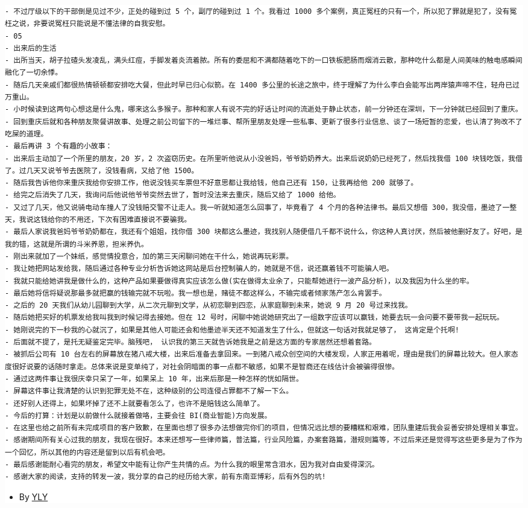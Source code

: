     - 不过厅级以下的干部倒是见过不少，正处的碰到过 5 个，副厅的碰到过 1 个。我看过 1000 多个案例，真正冤枉的只有一个，所以犯了罪就是犯了，没有冤枉之说，非要说冤枉只能说是不懂法律的自我安慰。
    - 05
    - 出来后的生活
    - 出所当天，胡子拉碴头发凌乱，满头红痘，手脚发着炎流着脓。所有的委屈和不满都随着吃下的一口铁板肥肠而烟消云散，那种吃什么都是人间美味的触电感瞬间融化了一切余悸。
    - 随后几天亲戚们都很热情顿顿都安排吃大餐，但此时早已归心似箭。在 1400 多公里的长途之旅中，终于理解了为什么李白会能写出两岸猿声啼不住，轻舟已过万重山。
    - 小时候读到这两句心想这是什么鬼，哪来这么多猴子。那种和家人有说不完的好话让时间的流逝处于静止状态，前一分钟还在深圳，下一分钟就已经回到了重庆。
    - 回到重庆后就和各种朋友聚餐讲故事、处理之前公司留下的一堆烂事、帮所里朋友处理一些私事、更新了很多行业信息、谈了一场短暂的恋爱，也认清了狗改不了吃屎的道理。
    - 最后再讲 3 个有趣的小故事：
    - 出来后主动加了一个所里的朋友，20 岁，2 次盗窃历史。在所里听他说从小没爸妈，爷爷奶奶养大。出来后说奶奶已经死了，然后找我借 100 块钱吃饭，我借了。过几天又说爷爷去医院了，没钱看病，又给了他 1500。
    - 随后我告诉他你来重庆我给你安排工作，他说没钱买车票但不好意思都让我给钱，他自己还有 150，让我再给他 200 就够了。
    - 给完之后消失了几天，我询问后他说他爷爷突然去世了，暂时没法来去重庆，随后又给了 1000 给他。
    - 又过了几天，他又说骑电动车撞人了没钱赔交警不让走人。我一听就知道怎么回事了，毕竟看了 4 个月的各种法律书。最后又想借 300，我没借，墨迹了一整天，我说这钱给你的不用还，下次有困难直接说不要骗我。
    - 最后人家说我爸妈爷爷奶奶都在，我还有个姐姐，找你借 300 块都这么墨迹，我找别人随便借几千都不说什么，你这种人真讨厌，然后被他删好友了。好吧，是我的错，这就是所谓的斗米养恩，担米养仇。
    - 刚出来就加了一个妹纸，感觉情投意合，加的第三天闲聊问她在干什么，她说再玩彩票。
    - 我让她把网站发给我，随后通过各种专业分析告诉她这网站是后台控制骗人的，她就是不信，说还赢着钱不可能骗人吧。
    - 我就只能给她讲我是做什么的，这种产品如果要做得真实应该怎么做(实在做得太业余了，只能帮她进行一波产品分析)，以及我因为什么坐的牢。
    - 最后她将信将疑说那最多就把赢的钱输完就不玩啦。我一想也是，赌徒不都这样么，不输完或者倾家荡产怎么肯罢手。
    - 之后的 20 天我们从幼儿园聊到大学，从二次元聊到文学，从初恋聊到四恋，从家庭聊到未来，她说 9 月 20 号过来找我。
    - 随后她把买好的机票发给我叫我到时候记得去接她。但在 12 号时，闲聊中她说她研究出了一组数字应该可以赢钱，她要去玩一会问要不要带我一起玩玩。
    - 她刚说完的下一秒我的心就沉了，如果是其他人可能还会和他墨迹半天还不知道发生了什么，但就这一句话对我就足够了， 这肯定是个托啊!
    - 后面就不提了，是托无疑鉴定完毕。脑残吧， 认识我的第三天就告诉她我是之前是这方面的专家居然还想着套路。
    - 被抓后公司有 10 台左右的屏幕放在猪八戒大楼，出来后准备去拿回来。一到猪八戒众创空间的大楼发现，人家正用着呢，理由是我们的屏幕比较大。但人家态度很好说要的话随时拿走。总体来说是变单纯了，对社会阴暗面的事一点都不敏感，如果不是智商还在线估计会被骗得很惨。
    - 通过这两件事让我很庆幸只呆了一年，如果呆上 10 年，出来后那是一种怎样的恍如隔世。
    - 屏幕这件事让我清楚的认识到犯罪无处不在，这种级别的公司连侵占罪都不了解一下么。
    - 还好别人还得上，如果坏掉了还不上就要看怎么了，也许不是赔钱这么简单了。
    - 今后的打算：计划是以前做什么就接着做咯，主要会往 BI(商业智能)方向发展。
    - 在这里也给之前所有未完成项目的客户致歉，在里面也想了很多办法想做完你们的项目，但情况远比想的要糟糕和艰难，团队重建后我会妥善安排处理相关事宜。
    - 感谢期间所有关心过我的朋友，我现在很好。本来还想写一些律师篇，普法篇，行业风险篇，办案套路篇，潜规则篇等，不过后来还是觉得写这些更多是为了作为一个回忆，所以其他的内容还是留到以后有机会吧。
    - 最后感谢能耐心看完的朋友，希望文中能有让你产生共情的点。为什么我的眼里常含泪水，因为我对自由爱得深沉。
    - 感谢大家的阅读，支持的转发一波，我分享的自己的经历给大家，前有东南亚博彩，后有外包的坑!
- By [YLY](https://www.easemob.com/news/3479)
